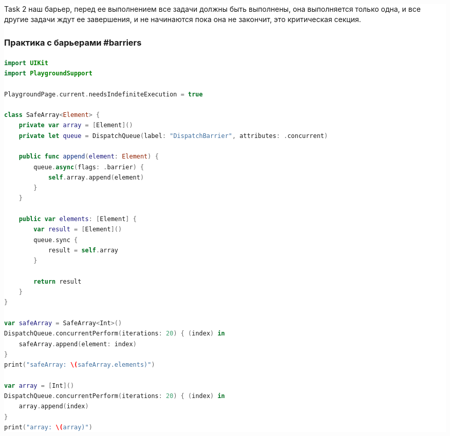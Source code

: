 Task 2 наш барьер, перед ее выполнением все задачи должны быть выполнены, она выполняется только одна, и все другие задачи ждут ее завершения, и не начинаются пока она не закончит, это критическая секция.

### Практика с барьерами #barriers
```swift
import UIKit
import PlaygroundSupport

PlaygroundPage.current.needsIndefiniteExecution = true

class SafeArray<Element> {
    private var array = [Element]()
    private let queue = DispatchQueue(label: "DispatchBarrier", attributes: .concurrent)
    
    public func append(element: Element) {
        queue.async(flags: .barrier) {
            self.array.append(element)
        }
    }
    
    public var elements: [Element] {
        var result = [Element]()
        queue.sync {
            result = self.array
        }
        
        return result
    }
}

var safeArray = SafeArray<Int>()
DispatchQueue.concurrentPerform(iterations: 20) { (index) in
    safeArray.append(element: index)
}
print("safeArray: \(safeArray.elements)")

var array = [Int]()
DispatchQueue.concurrentPerform(iterations: 20) { (index) in
    array.append(index)
}
print("array: \(array)")
```
